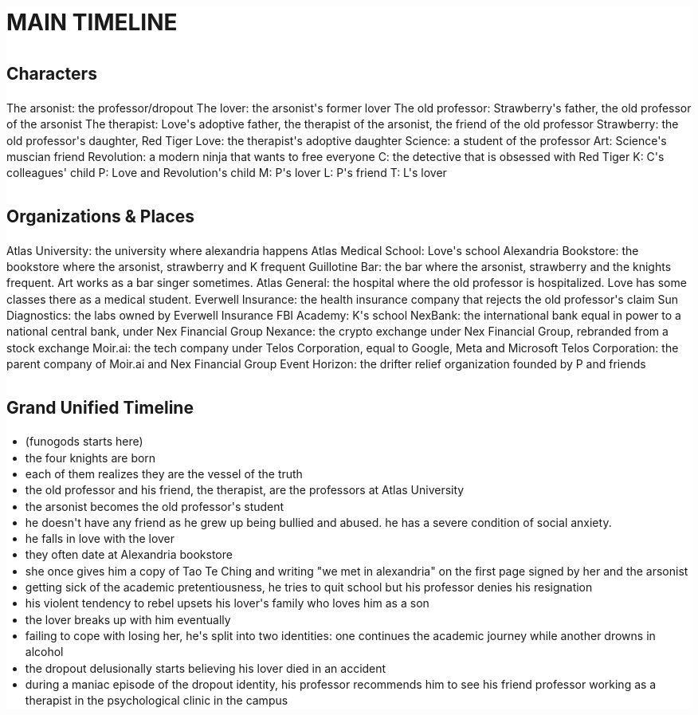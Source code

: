 # MAIN TIMELINE

## Characters
The arsonist: the professor/dropout
The lover: the arsonist's former lover
The old professor: Strawberry's father, the old professor of the arsonist
The therapist: Love's adoptive father, the therapist of the arsonist, the friend of the old professor
Strawberry: the old professor's daughter, Red Tiger
Love: the therapist's adoptive daughter
Science: a student of the professor
Art: Science's muscian friend
Revolution: a modern ninja that wants to free everyone
C: the detective that is obsessed with Red Tiger
K: C's colleagues' child
P: Love and Revolution's child
M: P's lover
L: P's friend
T: L's lover


## Organizations & Places
Atlas University: the university where alexandria happens
Atlas Medical School: Love's school
Alexandria Bookstore: the bookstore where the arsonist, strawberry and K frequent
Guillotine Bar: the bar where the arsonist, strawberry and the knights frequent. Art works as a bar singer sometimes.
Atlas General: the hospital where the old professor is hospitalized. Love has some classes there as a medical student.
Everwell Insurance: the health insurance company that rejects the old professor's claim
Sun Diagnostics: the labs owned by Everwell Insurance
FBI Academy: K's school
NexBank: the international bank equal in power to a national central bank, under Nex Financial Group
Nexance: the crypto exchange under Nex Financial Group, rebranded from a stock exchange
Moir.ai: the tech company under Telos Corporation, equal to Google, Meta and Microsoft
Telos Corporation: the parent company of Moir.ai and Nex Financial Group
Event Horizon: the drifter relief organization founded by P and friends

## Grand Unified Timeline
- (funogods starts here)
- the four knights are born
- each of them realizes they are the vessel of the truth
- the old professor and his friend, the therapist, are the professors at Atlas University
- the arsonist becomes the old professor's student
- he doesn't have any friend as he grew up being bullied and abused. he has a severe condition of social anxiety.
- he falls in love with the lover
- they often date at Alexandria bookstore
- she once gives him a copy of Tao Te Ching and writing "we met in alexandria" on the first page signed by her and the arsonist
- getting sick of the academic pretentiousness, he tries to quit school but his professor denies his resignation
- his violent tendency to rebel upsets his lover's family who loves him as a son
- the lover breaks up with him eventually
- failing to cope with losing her, he's split into two identities: one continues the academic journey while another drowns in alcohol
- the dropout delusionally starts believing his lover died in an accident
- during a maniac episode of the dropout identity, his professor recommends him to see his friend professor working as a therapist in the psychological clinic in the campus